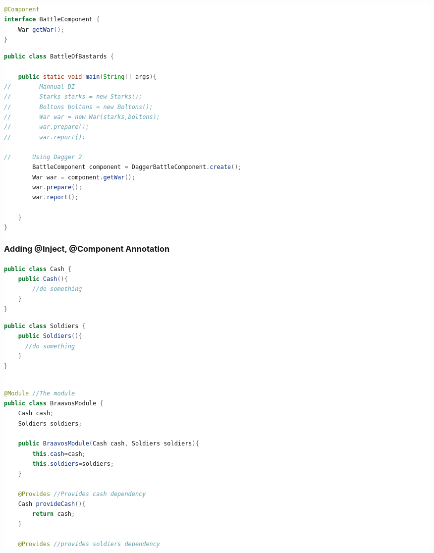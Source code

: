 ```java
```

```java
@Component
interface BattleComponent {
    War getWar();
}
```

```java
public class BattleOfBastards {

    public static void main(String[] args){
//        Mannual DI
//        Starks starks = new Starks();
//        Boltons boltons = new Boltons();
//        War war = new War(starks,boltons);
//        war.prepare();
//        war.report();

//      Using Dagger 2
        BattleComponent component = DaggerBattleComponent.create();
        War war = component.getWar();
        war.prepare();
        war.report();

    }
}
```



### Adding @Inject, @Component Annotation

```java
public class Cash {
    public Cash(){
        //do something
    }
}
```

```java
public class Soldiers {
    public Soldiers(){
      //do something
    }
}
```

```java

@Module //The module
public class BraavosModule {
    Cash cash;
    Soldiers soldiers;

    public BraavosModule(Cash cash, Soldiers soldiers){
        this.cash=cash;
        this.soldiers=soldiers;
    }

    @Provides //Provides cash dependency
    Cash provideCash(){
        return cash;
    }

    @Provides //provides soldiers dependency
```